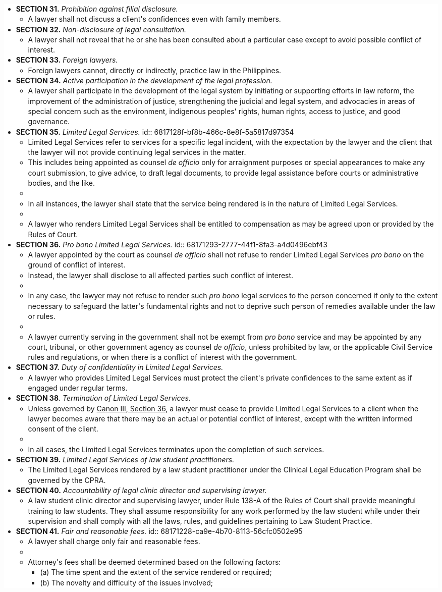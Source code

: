 - **SECTION 31.** *Prohibition against filial disclosure.*
	- A lawyer shall not discuss a client's confidences even with family members.
- **SECTION 32.** *Non-disclosure of legal consultation.*
	- A lawyer shall not reveal that he or she has been consulted about a particular case except to avoid possible conflict of interest.
- **SECTION 33.** *Foreign lawyers.*
	- Foreign lawyers cannot, directly or indirectly, practice law in the Philippines.
- **SECTION 34.** *Active participation in the development of the legal profession.*
	- A lawyer shall participate in the development of the legal system by initiating or supporting efforts in law reform, the improvement of the administration of justice, strengthening the judicial and legal system, and advocacies in areas of special concern such as the environment, indigenous peoples' rights, human rights, access to justice, and good governance.
- **SECTION 35.** *Limited Legal Services.*
  id:: 6817128f-bf8b-466c-8e8f-5a5817d97354
	- Limited Legal Services refer to services for a specific legal incident, with the expectation by the lawyer and the client that the lawyer will not provide continuing legal services in the matter.
	- This includes being appointed as counsel *de officio* only for arraignment purposes or special appearances to make any court submission, to give advice, to draft legal documents, to provide legal assistance before courts or administrative bodies, and the like.
	-
	- In all instances, the lawyer shall state that the service being rendered is in the nature of Limited Legal Services.
	-
	- A lawyer who renders Limited Legal Services shall be entitled to compensation as may be agreed upon or provided by the Rules of Court.
- **SECTION 36.** *Pro bono Limited Legal Services.*
  id:: 68171293-2777-44f1-8fa3-a4d0496ebf43
	- A lawyer appointed by the court as counsel *de officio* shall not refuse to render Limited Legal Services *pro bono* on the ground of conflict of interest.
	- Instead, the lawyer shall disclose to all affected parties such conflict of interest.
	-
	- In any case, the lawyer may not refuse to render such *pro bono* legal services to the person concerned if only to the extent necessary to safeguard the latter's fundamental rights and not to deprive such person of remedies available under the law or rules.
	-
	- A lawyer currently serving in the government shall not be exempt from *pro bono* service and may be appointed by any court, tribunal, or other government agency as counsel *de officio*, unless prohibited by law, or the applicable Civil Service rules and regulations, or when there is a conflict of interest with the government.
- **SECTION 37.** *Duty of confidentiality in Limited Legal Services.*
	- A lawyer who provides Limited Legal Services must protect the client's private confidences to the same extent as if engaged under regular terms.
- **SECTION 38**. *Termination of Limited Legal Services.*
	- Unless governed by [Canon III, Section 36](((68171293-2777-44f1-8fa3-a4d0496ebf43))), a lawyer must cease to provide Limited Legal Services to a client when the lawyer becomes aware that there may be an actual or potential conflict of interest, except with the written informed consent of the client.
	-
	- In all cases, the Limited Legal Services terminates upon the completion of such services.
- **SECTION 39.** *Limited Legal Services of law student practitioners.*
	- The Limited Legal Services rendered by a law student practitioner under the Clinical Legal Education Program shall be governed by the CPRA.
- **SECTION 40.** *Accountability of legal clinic director and supervising lawyer.*
	- A law student clinic director and supervising lawyer, under Rule 138-A of the Rules of Court shall provide meaningful training to law students. They shall assume responsibility for any work performed by the law student while under their supervision and shall comply with all the laws, rules, and guidelines pertaining to Law Student Practice.
- **SECTION 41.** *Fair and reasonable fees.*
  id:: 68171228-ca9e-4b70-8113-56cfc0502e95
	- A lawyer shall charge only fair and reasonable fees.
	-
	- Attorney's fees shall be deemed determined based on the following factors:
		- (a) The time spent and the extent of the service rendered or required;
		- (b) The novelty and difficulty of the issues involved;